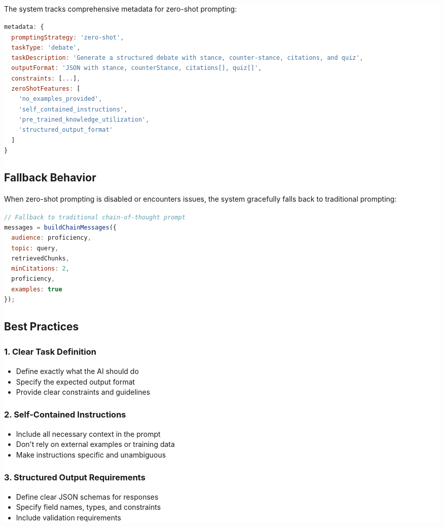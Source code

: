 The system tracks comprehensive metadata for zero-shot prompting:

```javascript
metadata: {
  promptingStrategy: 'zero-shot',
  taskType: 'debate',
  taskDescription: 'Generate a structured debate with stance, counter-stance, citations, and quiz',
  outputFormat: 'JSON with stance, counterStance, citations[], quiz[]',
  constraints: [...],
  zeroShotFeatures: [
    'no_examples_provided',
    'self_contained_instructions',
    'pre_trained_knowledge_utilization',
    'structured_output_format'
  ]
}
```

## Fallback Behavior

When zero-shot prompting is disabled or encounters issues, the system gracefully falls back to traditional prompting:

```javascript
// Fallback to traditional chain-of-thought prompt
messages = buildChainMessages({ 
  audience: proficiency, 
  topic: query, 
  retrievedChunks, 
  minCitations: 2, 
  proficiency, 
  examples: true 
});
```

## Best Practices

### 1. Clear Task Definition
- Define exactly what the AI should do
- Specify the expected output format
- Provide clear constraints and guidelines

### 2. Self-Contained Instructions
- Include all necessary context in the prompt
- Don't rely on external examples or training data
- Make instructions specific and unambiguous

### 3. Structured Output Requirements
- Define clear JSON schemas for responses
- Specify field names, types, and constraints
- Include validation requirements
